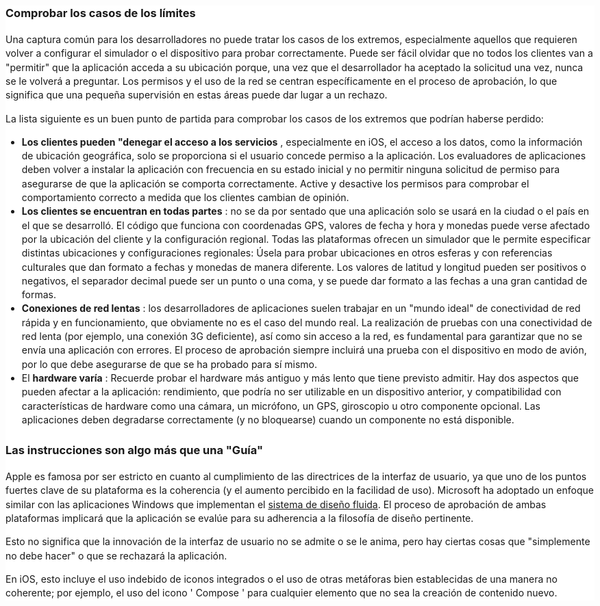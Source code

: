 ### <a name="check-your-edge-cases"></a>Comprobar los casos de los límites

Una captura común para los desarrolladores no puede tratar los casos de los extremos, especialmente aquellos que requieren volver a configurar el simulador o el dispositivo para probar correctamente. Puede ser fácil olvidar que no todos los clientes van a "permitir" que la aplicación acceda a su ubicación porque, una vez que el desarrollador ha aceptado la solicitud una vez, nunca se le volverá a preguntar. Los permisos y el uso de la red se centran específicamente en el proceso de aprobación, lo que significa que una pequeña supervisión en estas áreas puede dar lugar a un rechazo.

La lista siguiente es un buen punto de partida para comprobar los casos de los extremos que podrían haberse perdido:

- **Los clientes pueden "denegar el acceso a los servicios** , especialmente en iOS, el acceso a los datos, como la información de ubicación geográfica, solo se proporciona si el usuario concede permiso a la aplicación. Los evaluadores de aplicaciones deben volver a instalar la aplicación con frecuencia en su estado inicial y no permitir ninguna solicitud de permiso para asegurarse de que la aplicación se comporta correctamente. Active y desactive los permisos para comprobar el comportamiento correcto a medida que los clientes cambian de opinión.
- **Los clientes se encuentran en todas partes** : no se da por sentado que una aplicación solo se usará en la ciudad o el país en el que se desarrolló. El código que funciona con coordenadas GPS, valores de fecha y hora y monedas puede verse afectado por la ubicación del cliente y la configuración regional. Todas las plataformas ofrecen un simulador que le permite especificar distintas ubicaciones y configuraciones regionales: Úsela para probar ubicaciones en otros esferas y con referencias culturales que dan formato a fechas y monedas de manera diferente. Los valores de latitud y longitud pueden ser positivos o negativos, el separador decimal puede ser un punto o una coma, y se puede dar formato a las fechas a una gran cantidad de formas.
- **Conexiones de red lentas** : los desarrolladores de aplicaciones suelen trabajar en un "mundo ideal" de conectividad de red rápida y en funcionamiento, que obviamente no es el caso del mundo real. La realización de pruebas con una conectividad de red lenta (por ejemplo, una conexión 3G deficiente), así como sin acceso a la red, es fundamental para garantizar que no se envía una aplicación con errores. El proceso de aprobación siempre incluirá una prueba con el dispositivo en modo de avión, por lo que debe asegurarse de que se ha probado para sí mismo.
- El **hardware varía** : Recuerde probar el hardware más antiguo y más lento que tiene previsto admitir. Hay dos aspectos que pueden afectar a la aplicación: rendimiento, que podría no ser utilizable en un dispositivo anterior, y compatibilidad con características de hardware como una cámara, un micrófono, un GPS, giroscopio u otro componente opcional. Las aplicaciones deben degradarse correctamente (y no bloquearse) cuando un componente no está disponible.

### <a name="guidelines-are-more-than-just-a-guide"></a>Las instrucciones son algo más que una "Guía"

Apple es famosa por ser estricto en cuanto al cumplimiento de las directrices de la interfaz de usuario, ya que uno de los puntos fuertes clave de su plataforma es la coherencia (y el aumento percibido en la facilidad de uso). Microsoft ha adoptado un enfoque similar con las aplicaciones Windows que implementan el [sistema de diseño fluida](https://microsoft.com/design/fluent). El proceso de aprobación de ambas plataformas implicará que la aplicación se evalúe para su adherencia a la filosofía de diseño pertinente.

Esto no significa que la innovación de la interfaz de usuario no se admite o se le anima, pero hay ciertas cosas que "simplemente no debe hacer" o que se rechazará la aplicación.

En iOS, esto incluye el uso indebido de iconos integrados o el uso de otras metáforas bien establecidas de una manera no coherente; por ejemplo, el uso del icono ' Compose ' para cualquier elemento que no sea la creación de contenido nuevo.
